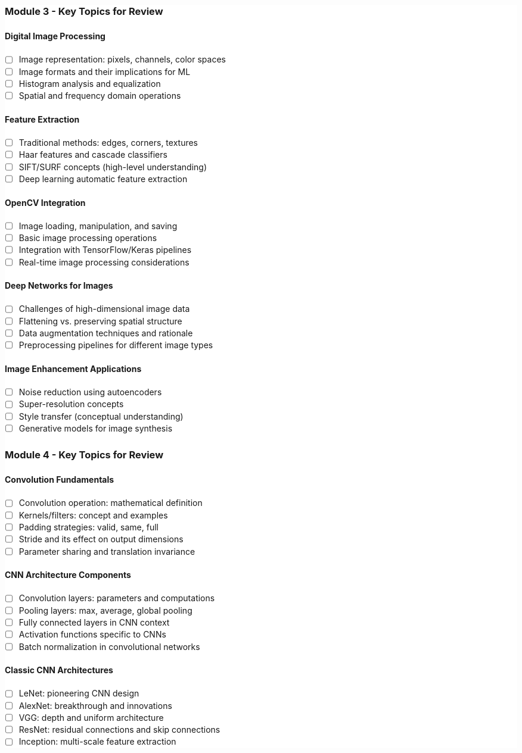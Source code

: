 ### Module 3 - Key Topics for Review

#### Digital Image Processing
- [ ] Image representation: pixels, channels, color spaces
- [ ] Image formats and their implications for ML
- [ ] Histogram analysis and equalization
- [ ] Spatial and frequency domain operations

#### Feature Extraction
- [ ] Traditional methods: edges, corners, textures
- [ ] Haar features and cascade classifiers
- [ ] SIFT/SURF concepts (high-level understanding)
- [ ] Deep learning automatic feature extraction

#### OpenCV Integration
- [ ] Image loading, manipulation, and saving
- [ ] Basic image processing operations
- [ ] Integration with TensorFlow/Keras pipelines
- [ ] Real-time image processing considerations

#### Deep Networks for Images
- [ ] Challenges of high-dimensional image data
- [ ] Flattening vs. preserving spatial structure
- [ ] Data augmentation techniques and rationale
- [ ] Preprocessing pipelines for different image types

#### Image Enhancement Applications
- [ ] Noise reduction using autoencoders
- [ ] Super-resolution concepts
- [ ] Style transfer (conceptual understanding)
- [ ] Generative models for image synthesis

### Module 4 - Key Topics for Review

#### Convolution Fundamentals
- [ ] Convolution operation: mathematical definition
- [ ] Kernels/filters: concept and examples
- [ ] Padding strategies: valid, same, full
- [ ] Stride and its effect on output dimensions
- [ ] Parameter sharing and translation invariance

#### CNN Architecture Components
- [ ] Convolution layers: parameters and computations
- [ ] Pooling layers: max, average, global pooling
- [ ] Fully connected layers in CNN context
- [ ] Activation functions specific to CNNs
- [ ] Batch normalization in convolutional networks

#### Classic CNN Architectures
- [ ] LeNet: pioneering CNN design
- [ ] AlexNet: breakthrough and innovations
- [ ] VGG: depth and uniform architecture
- [ ] ResNet: residual connections and skip connections
- [ ] Inception: multi-scale feature extraction
